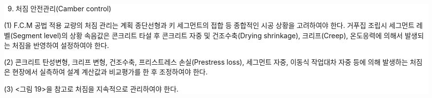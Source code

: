 9. 처짐 안전관리(Camber control)

(1) F.C.M 공법 적용 교량의 처짐 관리는 계획 종단선형과 키 세그먼트의 접합 등 종합적인 시공 상황을 고려하여야 한다. 거푸집 조립시 세그먼트 레벨(Segment level)의 상황 속음값은 콘크리트 타설 후 콘크리트 자중 및 건조수축(Drying shrinkage), 크리프(Creep), 온도응력에 의해서 발생되는 처짐을 반영하여 설정하여야 한다.

(2) 콘크리트 탄성변형, 크리프 변형, 건조수축, 프리스트레스 손실(Prestress loss), 세그먼트 자중, 이동식 작업대차 자중 등에 의해 발생하는 처짐은 현장에서 실측하여 설계 계산값과 비교평가를 한 후 조정하여야 한다.

(3) <그림 19>을 참고로 처짐을 지속적으로 관리하여야 한다.

